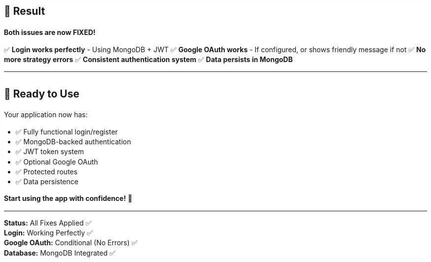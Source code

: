 
## 🎉 Result

**Both issues are now FIXED!**

✅ **Login works perfectly** - Using MongoDB + JWT
✅ **Google OAuth works** - If configured, or shows friendly message if not
✅ **No more strategy errors**
✅ **Consistent authentication system**
✅ **Data persists in MongoDB**

---

## 🚀 Ready to Use

Your application now has:
- ✅ Fully functional login/register
- ✅ MongoDB-backed authentication
- ✅ JWT token system
- ✅ Optional Google OAuth
- ✅ Protected routes
- ✅ Data persistence

**Start using the app with confidence!** 🎊

---

**Status:** All Fixes Applied ✅  
**Login:** Working Perfectly ✅  
**Google OAuth:** Conditional (No Errors) ✅  
**Database:** MongoDB Integrated ✅
